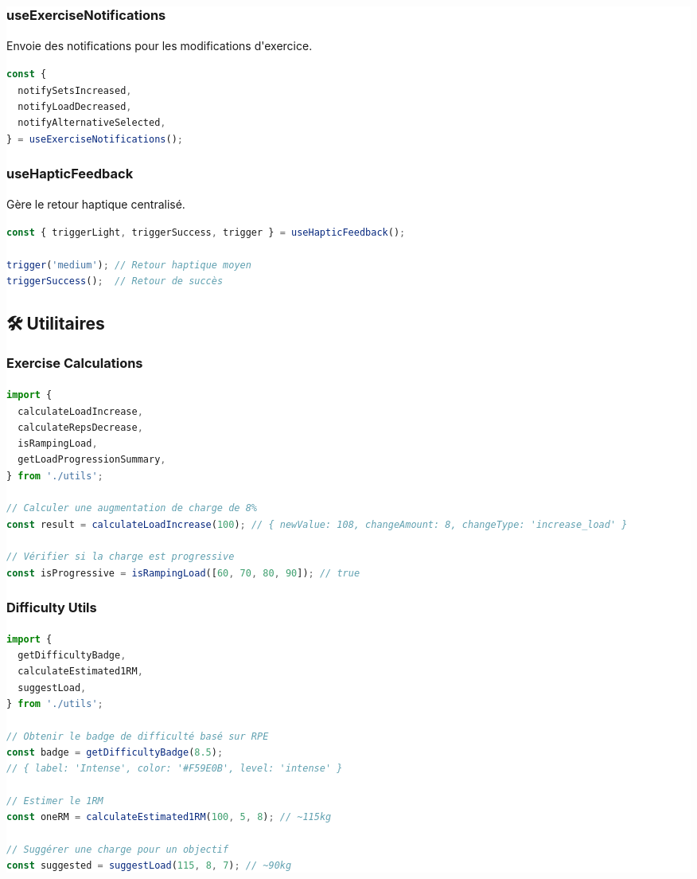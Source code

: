 ### useExerciseNotifications

Envoie des notifications pour les modifications d'exercice.

```typescript
const {
  notifySetsIncreased,
  notifyLoadDecreased,
  notifyAlternativeSelected,
} = useExerciseNotifications();
```

### useHapticFeedback

Gère le retour haptique centralisé.

```typescript
const { triggerLight, triggerSuccess, trigger } = useHapticFeedback();

trigger('medium'); // Retour haptique moyen
triggerSuccess();  // Retour de succès
```

## 🛠️ Utilitaires

### Exercise Calculations

```typescript
import {
  calculateLoadIncrease,
  calculateRepsDecrease,
  isRampingLoad,
  getLoadProgressionSummary,
} from './utils';

// Calculer une augmentation de charge de 8%
const result = calculateLoadIncrease(100); // { newValue: 108, changeAmount: 8, changeType: 'increase_load' }

// Vérifier si la charge est progressive
const isProgressive = isRampingLoad([60, 70, 80, 90]); // true
```

### Difficulty Utils

```typescript
import {
  getDifficultyBadge,
  calculateEstimated1RM,
  suggestLoad,
} from './utils';

// Obtenir le badge de difficulté basé sur RPE
const badge = getDifficultyBadge(8.5);
// { label: 'Intense', color: '#F59E0B', level: 'intense' }

// Estimer le 1RM
const oneRM = calculateEstimated1RM(100, 5, 8); // ~115kg

// Suggérer une charge pour un objectif
const suggested = suggestLoad(115, 8, 7); // ~90kg
```

